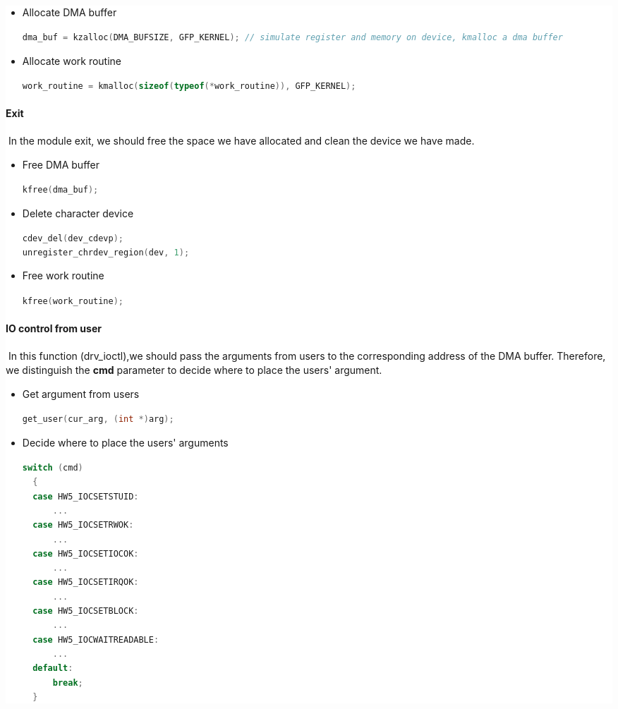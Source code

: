 * Allocate DMA buffer

  ```c
  dma_buf = kzalloc(DMA_BUFSIZE, GFP_KERNEL); // simulate register and memory on device, kmalloc a dma buffer
  ```

* Allocate work routine

  ```c
  work_routine = kmalloc(sizeof(typeof(*work_routine)), GFP_KERNEL);
  ```

#### Exit

​	In the module exit, we should free the space we have allocated and clean the device we have made.

* Free DMA buffer

  ```c
  kfree(dma_buf);
  ```

* Delete character device

  ```c
  cdev_del(dev_cdevp);
  unregister_chrdev_region(dev, 1);
  ```

* Free work routine

  ```c
  kfree(work_routine);
  ```

#### IO control from user

​	In this function (drv_ioctl),we should pass the arguments from users to the corresponding address of the DMA buffer. Therefore, we distinguish the **cmd** parameter to decide where to place the users' argument.

* Get argument from users

  ```c
  get_user(cur_arg, (int *)arg);
  ```

* Decide where to place the users' arguments

  ```c
  switch (cmd)
  	{
  	case HW5_IOCSETSTUID:
  		...
  	case HW5_IOCSETRWOK:
  		...
  	case HW5_IOCSETIOCOK:
  		...
  	case HW5_IOCSETIRQOK:
  		...
  	case HW5_IOCSETBLOCK:
  		...
  	case HW5_IOCWAITREADABLE:
  		...
  	default:
  		break;
  	}
  ```
